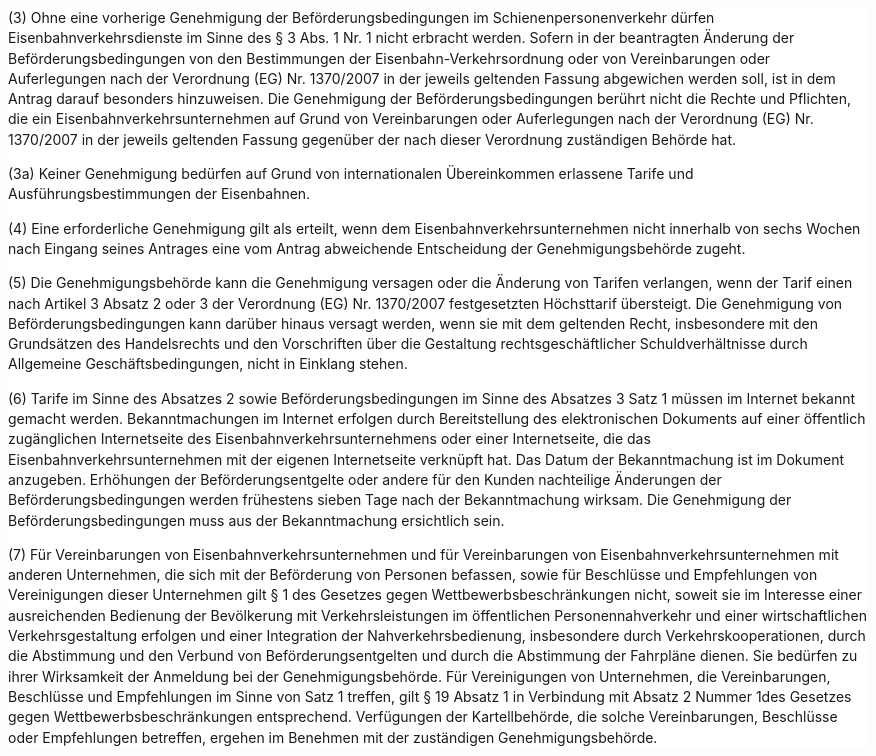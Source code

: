 (3) Ohne eine vorherige Genehmigung der Beförderungsbedingungen im
Schienenpersonenverkehr dürfen Eisenbahnverkehrsdienste im Sinne des §
3 Abs. 1 Nr. 1 nicht erbracht werden. Sofern in der beantragten
Änderung der Beförderungsbedingungen von den Bestimmungen der
Eisenbahn-Verkehrsordnung oder von Vereinbarungen oder Auferlegungen
nach der Verordnung (EG) Nr. 1370/2007 in der jeweils geltenden
Fassung abgewichen werden soll, ist in dem Antrag darauf besonders
hinzuweisen. Die Genehmigung der Beförderungsbedingungen berührt nicht
die Rechte und Pflichten, die ein Eisenbahnverkehrsunternehmen auf
Grund von Vereinbarungen oder Auferlegungen nach der Verordnung (EG)
Nr. 1370/2007 in der jeweils geltenden Fassung gegenüber der nach
dieser Verordnung zuständigen Behörde hat.

(3a) Keiner Genehmigung bedürfen auf Grund von internationalen
Übereinkommen erlassene Tarife und Ausführungsbestimmungen der
Eisenbahnen.

(4) Eine erforderliche Genehmigung gilt als erteilt, wenn dem
Eisenbahnverkehrsunternehmen nicht innerhalb von sechs Wochen nach
Eingang seines Antrages eine vom Antrag abweichende Entscheidung der
Genehmigungsbehörde zugeht.

(5) Die Genehmigungsbehörde kann die Genehmigung versagen oder die
Änderung von Tarifen verlangen, wenn der Tarif einen nach Artikel 3
Absatz 2 oder 3 der Verordnung (EG) Nr. 1370/2007 festgesetzten
Höchsttarif übersteigt. Die Genehmigung von Beförderungsbedingungen
kann darüber hinaus versagt werden, wenn sie mit dem geltenden Recht,
insbesondere mit den Grundsätzen des Handelsrechts und den
Vorschriften über die Gestaltung rechtsgeschäftlicher
Schuldverhältnisse durch Allgemeine Geschäftsbedingungen, nicht in
Einklang stehen.

(6) Tarife im Sinne des Absatzes 2 sowie Beförderungsbedingungen im
Sinne des Absatzes 3 Satz 1 müssen im Internet bekannt gemacht werden.
Bekanntmachungen im Internet erfolgen durch Bereitstellung des
elektronischen Dokuments auf einer öffentlich zugänglichen
Internetseite des Eisenbahnverkehrsunternehmens oder einer
Internetseite, die das Eisenbahnverkehrsunternehmen mit der eigenen
Internetseite verknüpft hat. Das Datum der Bekanntmachung ist im
Dokument anzugeben. Erhöhungen der Beförderungsentgelte oder andere
für den Kunden nachteilige Änderungen der Beförderungsbedingungen
werden frühestens sieben Tage nach der Bekanntmachung wirksam. Die
Genehmigung der Beförderungsbedingungen muss aus der Bekanntmachung
ersichtlich sein.

(7) Für Vereinbarungen von Eisenbahnverkehrsunternehmen und für
Vereinbarungen von Eisenbahnverkehrsunternehmen mit anderen
Unternehmen, die sich mit der Beförderung von Personen befassen, sowie
für Beschlüsse und Empfehlungen von Vereinigungen dieser Unternehmen
gilt § 1 des Gesetzes gegen Wettbewerbsbeschränkungen nicht, soweit
sie im Interesse einer ausreichenden Bedienung der Bevölkerung mit
Verkehrsleistungen im öffentlichen Personennahverkehr und einer
wirtschaftlichen Verkehrsgestaltung erfolgen und einer Integration der
Nahverkehrsbedienung, insbesondere durch Verkehrskooperationen, durch
die Abstimmung und den Verbund von Beförderungsentgelten und durch die
Abstimmung der Fahrpläne dienen. Sie bedürfen zu ihrer Wirksamkeit der
Anmeldung bei der Genehmigungsbehörde. Für Vereinigungen von
Unternehmen, die Vereinbarungen, Beschlüsse und Empfehlungen im Sinne
von Satz 1 treffen, gilt § 19 Absatz 1 in Verbindung mit Absatz 2
Nummer 1des Gesetzes gegen Wettbewerbsbeschränkungen entsprechend.
Verfügungen der Kartellbehörde, die solche Vereinbarungen, Beschlüsse
oder Empfehlungen betreffen, ergehen im Benehmen mit der zuständigen
Genehmigungsbehörde.
